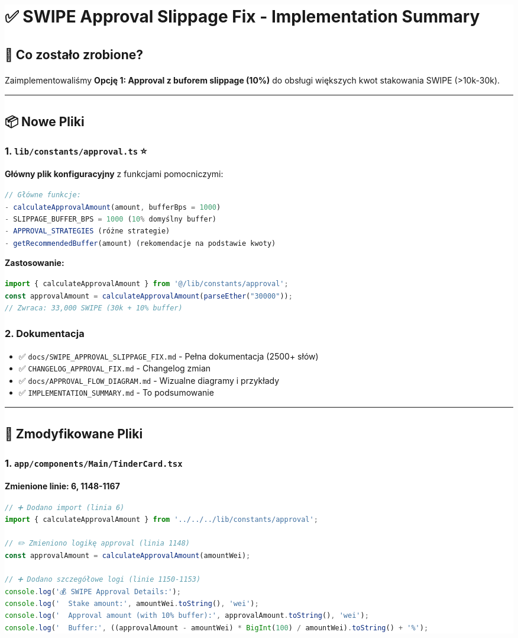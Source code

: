 # ✅ SWIPE Approval Slippage Fix - Implementation Summary

## 🎯 Co zostało zrobione?

Zaimplementowaliśmy **Opcję 1: Approval z buforem slippage (10%)** do obsługi większych kwot stakowania SWIPE (>10k-30k).

---

## 📦 Nowe Pliki

### 1. `lib/constants/approval.ts` ⭐
**Główny plik konfiguracyjny** z funkcjami pomocniczymi:

```typescript
// Główne funkcje:
- calculateApprovalAmount(amount, bufferBps = 1000)
- SLIPPAGE_BUFFER_BPS = 1000 (10% domyślny buffer)
- APPROVAL_STRATEGIES (różne strategie)
- getRecommendedBuffer(amount) (rekomendacje na podstawie kwoty)
```

**Zastosowanie:**
```typescript
import { calculateApprovalAmount } from '@/lib/constants/approval';
const approvalAmount = calculateApprovalAmount(parseEther("30000"));
// Zwraca: 33,000 SWIPE (30k + 10% buffer)
```

### 2. Dokumentacja

- ✅ `docs/SWIPE_APPROVAL_SLIPPAGE_FIX.md` - Pełna dokumentacja (2500+ słów)
- ✅ `CHANGELOG_APPROVAL_FIX.md` - Changelog zmian
- ✅ `docs/APPROVAL_FLOW_DIAGRAM.md` - Wizualne diagramy i przykłady
- ✅ `IMPLEMENTATION_SUMMARY.md` - To podsumowanie

---

## 🔧 Zmodyfikowane Pliki

### 1. `app/components/Main/TinderCard.tsx`

**Zmienione linie: 6, 1148-1167**

```typescript
// ➕ Dodano import (linia 6)
import { calculateApprovalAmount } from '../../../lib/constants/approval';

// ✏️ Zmieniono logikę approval (linia 1148)
const approvalAmount = calculateApprovalAmount(amountWei);

// ➕ Dodano szczegółowe logi (linie 1150-1153)
console.log('💰 SWIPE Approval Details:');
console.log('  Stake amount:', amountWei.toString(), 'wei');
console.log('  Approval amount (with 10% buffer):', approvalAmount.toString(), 'wei');
console.log('  Buffer:', ((approvalAmount - amountWei) * BigInt(100) / amountWei).toString() + '%');
```
